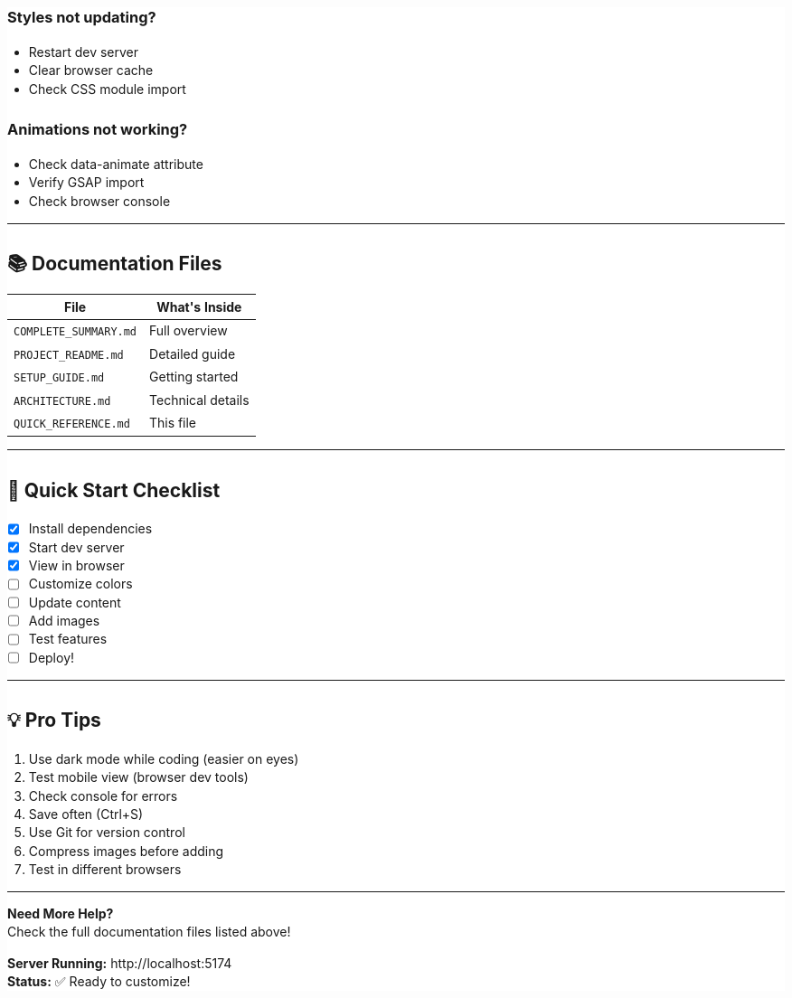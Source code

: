 ### Styles not updating?
- Restart dev server
- Clear browser cache
- Check CSS module import

### Animations not working?
- Check data-animate attribute
- Verify GSAP import
- Check browser console

---

## 📚 Documentation Files

| File | What's Inside |
|------|---------------|
| `COMPLETE_SUMMARY.md` | Full overview |
| `PROJECT_README.md` | Detailed guide |
| `SETUP_GUIDE.md` | Getting started |
| `ARCHITECTURE.md` | Technical details |
| `QUICK_REFERENCE.md` | This file |

---

## 🎉 Quick Start Checklist

- [x] Install dependencies
- [x] Start dev server
- [x] View in browser
- [ ] Customize colors
- [ ] Update content
- [ ] Add images
- [ ] Test features
- [ ] Deploy!

---

## 💡 Pro Tips

1. Use dark mode while coding (easier on eyes)
2. Test mobile view (browser dev tools)
3. Check console for errors
4. Save often (Ctrl+S)
5. Use Git for version control
6. Compress images before adding
7. Test in different browsers

---

**Need More Help?**  
Check the full documentation files listed above!

**Server Running:** http://localhost:5174  
**Status:** ✅ Ready to customize!
